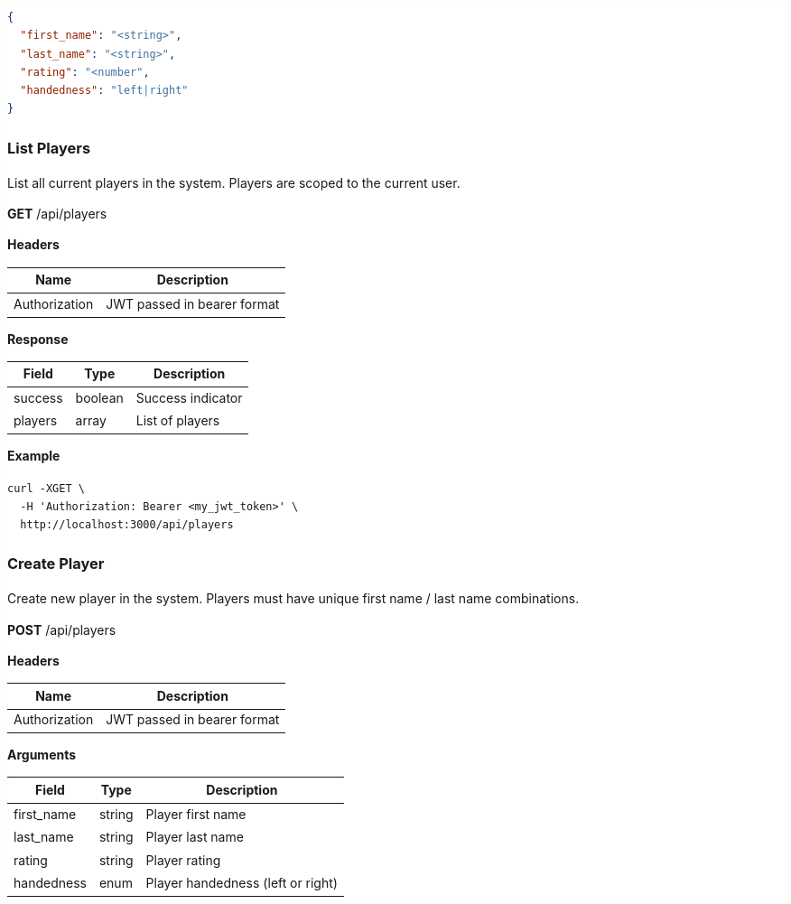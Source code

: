 ```json
{
  "first_name": "<string>",
  "last_name": "<string>",
  "rating": "<number",
  "handedness": "left|right"
}
```

### List Players

List all current players in the system. Players are scoped to the current user.

**GET** /api/players

**Headers**

| Name | Description |
| ---- | ----------- |
| Authorization | JWT passed in bearer format |

**Response**

| Field | Type | Description |
| ----- | ---- | ----------- |
| success | boolean | Success indicator |
| players | array | List of players |

**Example**

```
curl -XGET \
  -H 'Authorization: Bearer <my_jwt_token>' \
  http://localhost:3000/api/players
```

### Create Player

Create new player in the system. Players must have unique first name / last name combinations.

**POST** /api/players

**Headers**

| Name | Description |
| ---- | ----------- |
| Authorization | JWT passed in bearer format |

**Arguments**

| Field | Type | Description |
| ----- | ---- | ----------- |
| first_name | string | Player first name |
| last_name | string | Player last name |
| rating | string | Player rating |
| handedness | enum | Player handedness (left or right) |
